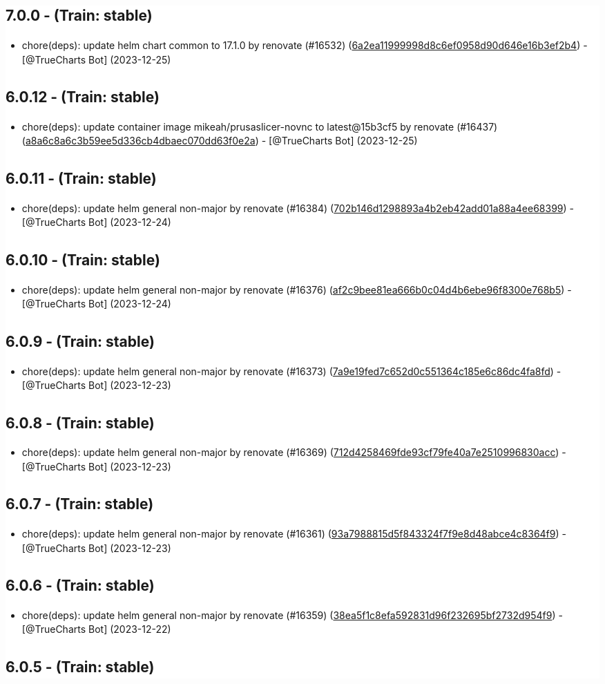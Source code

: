 ## 7.0.0 - (Train: stable)

- chore(deps): update helm chart common to 17.1.0 by renovate (#16532) ([6a2ea11999998d8c6ef0958d90d646e16b3ef2b4](https://github.com/truecharts/charts/commit/6a2ea11999998d8c6ef0958d90d646e16b3ef2b4)) - [@TrueCharts Bot] (2023-12-25)

## 6.0.12 - (Train: stable)

- chore(deps): update container image mikeah/prusaslicer-novnc to latest@15b3cf5 by renovate (#16437) ([a8a6c8a6c3b59ee5d336cb4dbaec070dd63f0e2a](https://github.com/truecharts/charts/commit/a8a6c8a6c3b59ee5d336cb4dbaec070dd63f0e2a)) - [@TrueCharts Bot] (2023-12-25)

## 6.0.11 - (Train: stable)

- chore(deps): update helm general non-major by renovate (#16384) ([702b146d1298893a4b2eb42add01a88a4ee68399](https://github.com/truecharts/charts/commit/702b146d1298893a4b2eb42add01a88a4ee68399)) - [@TrueCharts Bot] (2023-12-24)

## 6.0.10 - (Train: stable)

- chore(deps): update helm general non-major by renovate (#16376) ([af2c9bee81ea666b0c04d4b6ebe96f8300e768b5](https://github.com/truecharts/charts/commit/af2c9bee81ea666b0c04d4b6ebe96f8300e768b5)) - [@TrueCharts Bot] (2023-12-24)

## 6.0.9 - (Train: stable)

- chore(deps): update helm general non-major by renovate (#16373) ([7a9e19fed7c652d0c551364c185e6c86dc4fa8fd](https://github.com/truecharts/charts/commit/7a9e19fed7c652d0c551364c185e6c86dc4fa8fd)) - [@TrueCharts Bot] (2023-12-23)

## 6.0.8 - (Train: stable)

- chore(deps): update helm general non-major by renovate (#16369) ([712d4258469fde93cf79fe40a7e2510996830acc](https://github.com/truecharts/charts/commit/712d4258469fde93cf79fe40a7e2510996830acc)) - [@TrueCharts Bot] (2023-12-23)

## 6.0.7 - (Train: stable)

- chore(deps): update helm general non-major by renovate (#16361) ([93a7988815d5f843324f7f9e8d48abce4c8364f9](https://github.com/truecharts/charts/commit/93a7988815d5f843324f7f9e8d48abce4c8364f9)) - [@TrueCharts Bot] (2023-12-23)

## 6.0.6 - (Train: stable)

- chore(deps): update helm general non-major by renovate (#16359) ([38ea5f1c8efa592831d96f232695bf2732d954f9](https://github.com/truecharts/charts/commit/38ea5f1c8efa592831d96f232695bf2732d954f9)) - [@TrueCharts Bot] (2023-12-22)

## 6.0.5 - (Train: stable)
